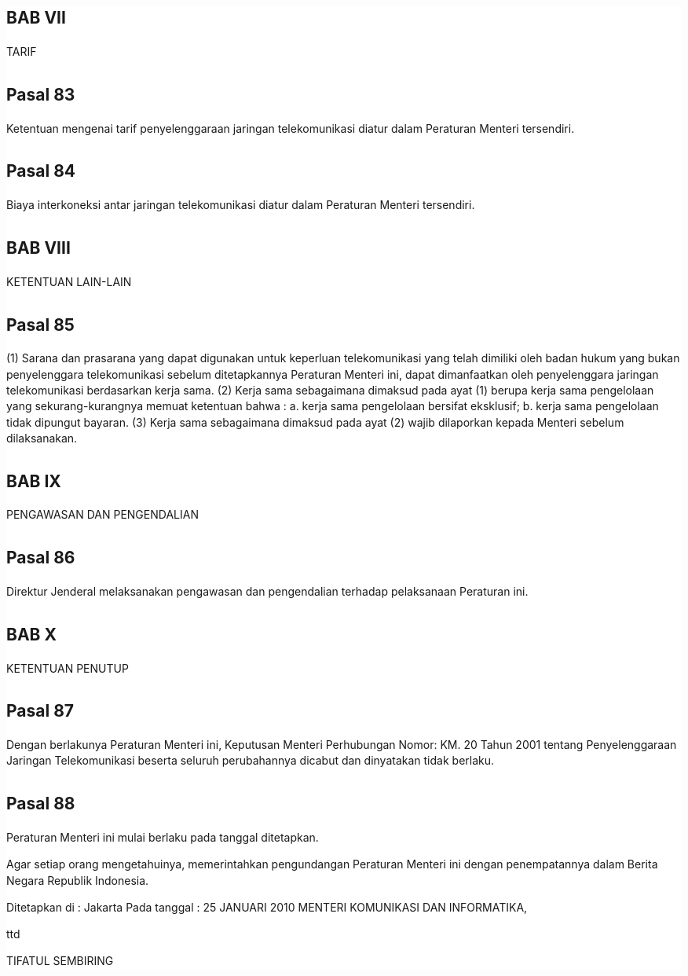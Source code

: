 ## BAB VII
TARIF

## Pasal 83
Ketentuan mengenai tarif penyelenggaraan jaringan telekomunikasi diatur dalam Peraturan Menteri tersendiri.

## Pasal 84
Biaya interkoneksi antar jaringan telekomunikasi diatur dalam Peraturan Menteri tersendiri.

## BAB VIII
KETENTUAN LAIN-LAIN

## Pasal 85
(1) Sarana dan prasarana yang dapat digunakan untuk keperluan telekomunikasi yang telah dimiliki oleh badan hukum yang bukan penyelenggara telekomunikasi sebelum ditetapkannya Peraturan Menteri ini, dapat dimanfaatkan oleh penyelenggara jaringan telekomunikasi berdasarkan kerja sama.
(2) Kerja sama sebagaimana dimaksud pada ayat (1) berupa kerja sama pengelolaan yang sekurang-kurangnya memuat ketentuan bahwa :
	a. kerja sama pengelolaan bersifat eksklusif;
	b. kerja sama pengelolaan tidak dipungut bayaran.
(3) Kerja sama sebagaimana dimaksud pada ayat (2) wajib dilaporkan kepada Menteri sebelum dilaksanakan.

## BAB IX
PENGAWASAN DAN PENGENDALIAN

## Pasal 86
Direktur Jenderal melaksanakan pengawasan dan pengendalian terhadap pelaksanaan Peraturan ini.

## BAB X
KETENTUAN PENUTUP

## Pasal 87
Dengan berlakunya Peraturan Menteri ini, Keputusan Menteri Perhubungan Nomor: KM. 20 Tahun 2001 tentang Penyelenggaraan Jaringan Telekomunikasi beserta seluruh perubahannya dicabut dan dinyatakan tidak berlaku.

## Pasal 88
Peraturan Menteri ini mulai berlaku pada tanggal ditetapkan.

Agar setiap orang mengetahuinya, memerintahkan pengundangan Peraturan Menteri ini dengan penempatannya dalam Berita Negara Republik Indonesia.

Ditetapkan di : Jakarta
Pada tanggal : 25 JANUARI 2010
MENTERI KOMUNIKASI DAN INFORMATIKA,

ttd

TIFATUL SEMBIRING